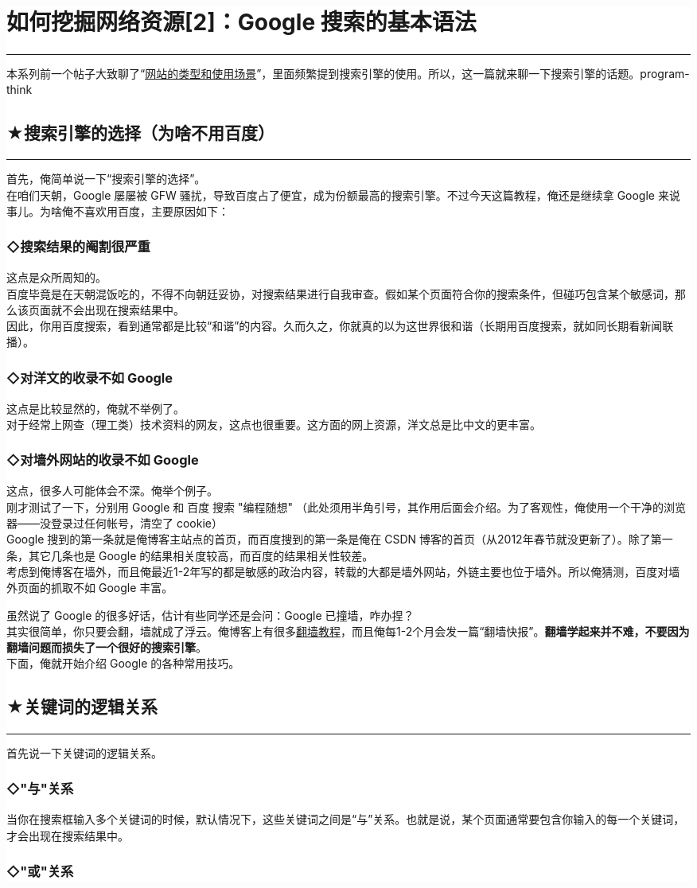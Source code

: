 # 如何挖掘网络资源[2]：Google 搜索的基本语法 

-----

 本系列前一个帖子大致聊了“[网站的类型和使用场景](https://program-think.blogspot.com/2013/03/internet-resource-discovery-1.html)”，里面频繁提到搜索引擎的使用。所以，这一篇就来聊一下搜索引擎的话题。program-think  
   
   
 ## ★搜索引擎的选择（为啥不用百度）
----------------

  
 首先，俺简单说一下“搜索引擎的选择”。  
 在咱们天朝，Google 屡屡被 GFW 骚扰，导致百度占了便宜，成为份额最高的搜索引擎。不过今天这篇教程，俺还是继续拿 Google 来说事儿。为啥俺不喜欢用百度，主要原因如下：  
   
 ### ◇搜索结果的阉割很严重

  
 这点是众所周知的。  
 百度毕竟是在天朝混饭吃的，不得不向朝廷妥协，对搜索结果进行自我审查。假如某个页面符合你的搜索条件，但碰巧包含某个敏感词，那么该页面就不会出现在搜索结果中。  
 因此，你用百度搜索，看到通常都是比较“和谐”的内容。久而久之，你就真的以为这世界很和谐（长期用百度搜索，就如同长期看新闻联播）。  
   
 ### ◇对洋文的收录不如 Google

  
 这点是比较显然的，俺就不举例了。  
 对于经常上网查（理工类）技术资料的网友，这点也很重要。这方面的网上资源，洋文总是比中文的更丰富。  
   
 ### ◇对墙外网站的收录不如 Google

  
 这点，很多人可能体会不深。俺举个例子。  
 刚才测试了一下，分别用 Google 和 百度 搜索 "编程随想" （此处须用半角引号，其作用后面会介绍。为了客观性，俺使用一个干净的浏览器——没登录过任何帐号，清空了 cookie）  
 Google 搜到的第一条就是俺博客主站点的首页，而百度搜到的第一条是俺在 CSDN 博客的首页（从2012年春节就没更新了）。除了第一条，其它几条也是 Google 的结果相关度较高，而百度的结果相关性较差。  
 考虑到俺博客在墙外，而且俺最近1-2年写的都是敏感的政治内容，转载的大都是墙外网站，外链主要也位于墙外。所以俺猜测，百度对墙外页面的抓取不如 Google 丰富。  
   
 虽然说了 Google 的很多好话，估计有些同学还是会问：Google 已撞墙，咋办捏？  
 其实很简单，你只要会翻，墙就成了浮云。俺博客上有很多[翻墙教程](https://program-think.blogspot.com/2009/05/how-to-break-through-gfw.html)，而且俺每1-2个月会发一篇“翻墙快报”。**翻墙学起来并不难，不要因为翻墙问题而损失了一个很好的搜索引擎**。  
 下面，俺就开始介绍 Google 的各种常用技巧。  
   
   
 ## ★关键词的逻辑关系
---------

  
 首先说一下关键词的逻辑关系。  
   
 ### ◇"与"关系

  
 当你在搜索框输入多个关键词的时候，默认情况下，这些关键词之间是“与”关系。也就是说，某个页面通常要包含你输入的每一个关键词，才会出现在搜索结果中。  
   
 ### ◇"或"关系
